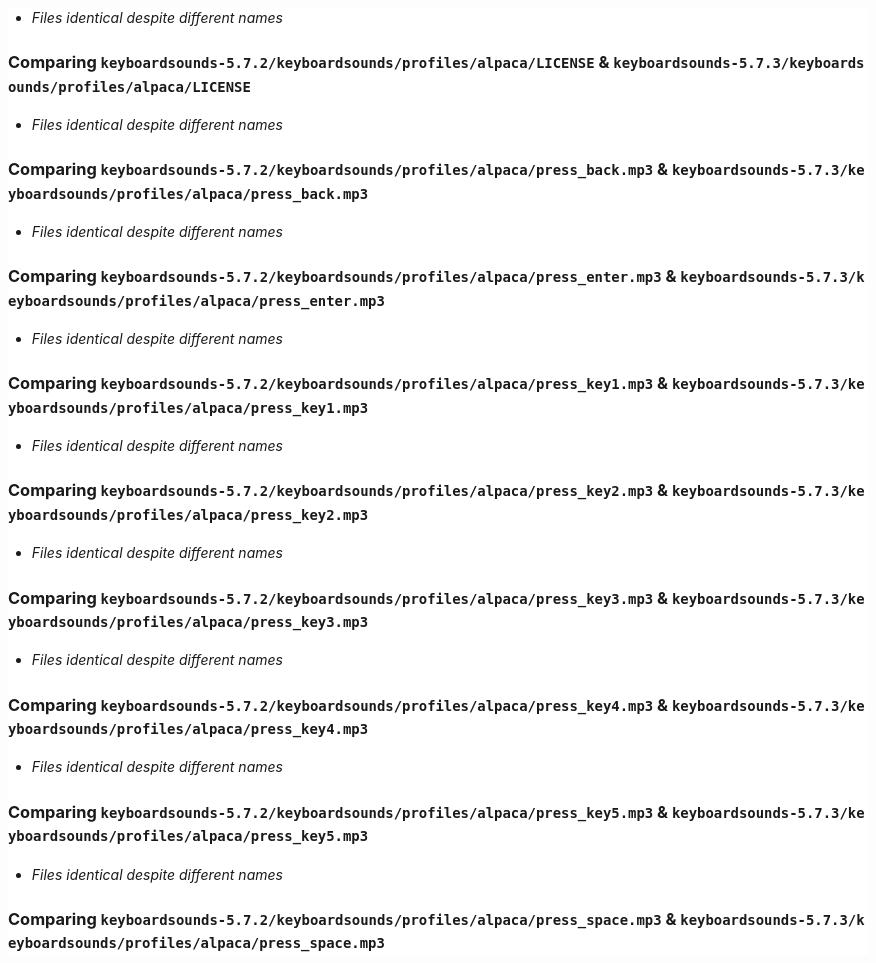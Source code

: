  * *Files identical despite different names*

### Comparing `keyboardsounds-5.7.2/keyboardsounds/profiles/alpaca/LICENSE` & `keyboardsounds-5.7.3/keyboardsounds/profiles/alpaca/LICENSE`

 * *Files identical despite different names*

### Comparing `keyboardsounds-5.7.2/keyboardsounds/profiles/alpaca/press_back.mp3` & `keyboardsounds-5.7.3/keyboardsounds/profiles/alpaca/press_back.mp3`

 * *Files identical despite different names*

### Comparing `keyboardsounds-5.7.2/keyboardsounds/profiles/alpaca/press_enter.mp3` & `keyboardsounds-5.7.3/keyboardsounds/profiles/alpaca/press_enter.mp3`

 * *Files identical despite different names*

### Comparing `keyboardsounds-5.7.2/keyboardsounds/profiles/alpaca/press_key1.mp3` & `keyboardsounds-5.7.3/keyboardsounds/profiles/alpaca/press_key1.mp3`

 * *Files identical despite different names*

### Comparing `keyboardsounds-5.7.2/keyboardsounds/profiles/alpaca/press_key2.mp3` & `keyboardsounds-5.7.3/keyboardsounds/profiles/alpaca/press_key2.mp3`

 * *Files identical despite different names*

### Comparing `keyboardsounds-5.7.2/keyboardsounds/profiles/alpaca/press_key3.mp3` & `keyboardsounds-5.7.3/keyboardsounds/profiles/alpaca/press_key3.mp3`

 * *Files identical despite different names*

### Comparing `keyboardsounds-5.7.2/keyboardsounds/profiles/alpaca/press_key4.mp3` & `keyboardsounds-5.7.3/keyboardsounds/profiles/alpaca/press_key4.mp3`

 * *Files identical despite different names*

### Comparing `keyboardsounds-5.7.2/keyboardsounds/profiles/alpaca/press_key5.mp3` & `keyboardsounds-5.7.3/keyboardsounds/profiles/alpaca/press_key5.mp3`

 * *Files identical despite different names*

### Comparing `keyboardsounds-5.7.2/keyboardsounds/profiles/alpaca/press_space.mp3` & `keyboardsounds-5.7.3/keyboardsounds/profiles/alpaca/press_space.mp3`

